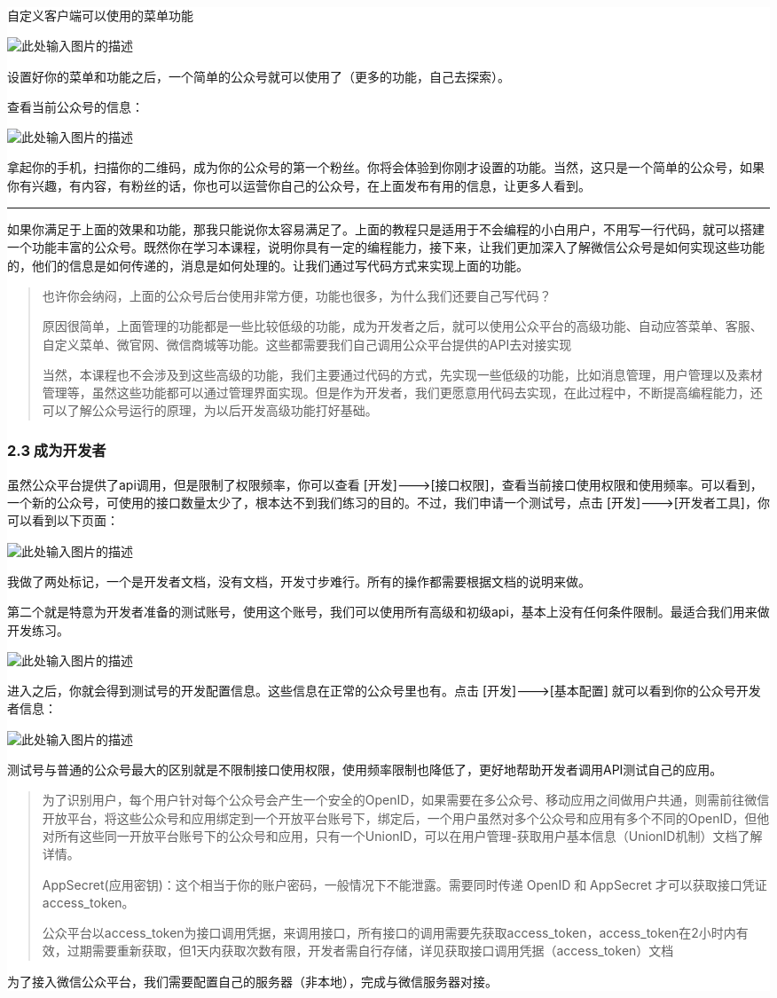   自定义客户端可以使用的菜单功能

  ![此处输入图片的描述](https://dn-anything-about-doc.qbox.me/document-uid108299labid2198timestamp1476426214211.png/wm)

设置好你的菜单和功能之后，一个简单的公众号就可以使用了（更多的功能，自己去探索）。

查看当前公众号的信息：

![此处输入图片的描述](https://dn-anything-about-doc.qbox.me/document-uid108299labid2198timestamp1476426343585.png/wm)

拿起你的手机，扫描你的二维码，成为你的公众号的第一个粉丝。你将会体验到你刚才设置的功能。当然，这只是一个简单的公众号，如果你有兴趣，有内容，有粉丝的话，你也可以运营你自己的公众号，在上面发布有用的信息，让更多人看到。

----

如果你满足于上面的效果和功能，那我只能说你太容易满足了。上面的教程只是适用于不会编程的小白用户，不用写一行代码，就可以搭建一个功能丰富的公众号。既然你在学习本课程，说明你具有一定的编程能力，接下来，让我们更加深入了解微信公众号是如何实现这些功能的，他们的信息是如何传递的，消息是如何处理的。让我们通过写代码方式来实现上面的功能。

> 也许你会纳闷，上面的公众号后台使用非常方便，功能也很多，为什么我们还要自己写代码？
>
> 原因很简单，上面管理的功能都是一些比较低级的功能，成为开发者之后，就可以使用公众平台的高级功能、自动应答菜单、客服、自定义菜单、微官网、微信商城等功能。这些都需要我们自己调用公众平台提供的API去对接实现
>
> 当然，本课程也不会涉及到这些高级的功能，我们主要通过代码的方式，先实现一些低级的功能，比如消息管理，用户管理以及素材管理等，虽然这些功能都可以通过管理界面实现。但是作为开发者，我们更愿意用代码去实现，在此过程中，不断提高编程能力，还可以了解公众号运行的原理，为以后开发高级功能打好基础。

### 2.3 成为开发者

虽然公众平台提供了api调用，但是限制了权限频率，你可以查看 [开发]--->[接口权限]，查看当前接口使用权限和使用频率。可以看到，一个新的公众号，可使用的接口数量太少了，根本达不到我们练习的目的。不过，我们申请一个测试号，点击 [开发]--->[开发者工具]，你可以看到以下页面：

![此处输入图片的描述](https://dn-anything-about-doc.qbox.me/document-uid108299labid2198timestamp1476428655851.png/wm)

我做了两处标记，一个是开发者文档，没有文档，开发寸步难行。所有的操作都需要根据文档的说明来做。

第二个就是特意为开发者准备的测试账号，使用这个账号，我们可以使用所有高级和初级api，基本上没有任何条件限制。最适合我们用来做开发练习。

![此处输入图片的描述](https://dn-anything-about-doc.qbox.me/document-uid108299labid2198timestamp1476429330051.png/wm)



进入之后，你就会得到测试号的开发配置信息。这些信息在正常的公众号里也有。点击 [开发]--->[基本配置] 就可以看到你的公众号开发者信息：

![此处输入图片的描述](https://dn-anything-about-doc.qbox.me/document-uid108299labid2198timestamp1476429580007.png/wm)

测试号与普通的公众号最大的区别就是不限制接口使用权限，使用频率限制也降低了，更好地帮助开发者调用API测试自己的应用。

> 为了识别用户，每个用户针对每个公众号会产生一个安全的OpenID，如果需要在多公众号、移动应用之间做用户共通，则需前往微信开放平台，将这些公众号和应用绑定到一个开放平台账号下，绑定后，一个用户虽然对多个公众号和应用有多个不同的OpenID，但他对所有这些同一开放平台账号下的公众号和应用，只有一个UnionID，可以在用户管理-获取用户基本信息（UnionID机制）文档了解详情。
>
> AppSecret(应用密钥)：这个相当于你的账户密码，一般情况下不能泄露。需要同时传递 OpenID 和 AppSecret 才可以获取接口凭证 access_token。
>
> 公众平台以access_token为接口调用凭据，来调用接口，所有接口的调用需要先获取access_token，access_token在2小时内有效，过期需要重新获取，但1天内获取次数有限，开发者需自行存储，详见获取接口调用凭据（access_token）文档

为了接入微信公众平台，我们需要配置自己的服务器（非本地），完成与微信服务器对接。
